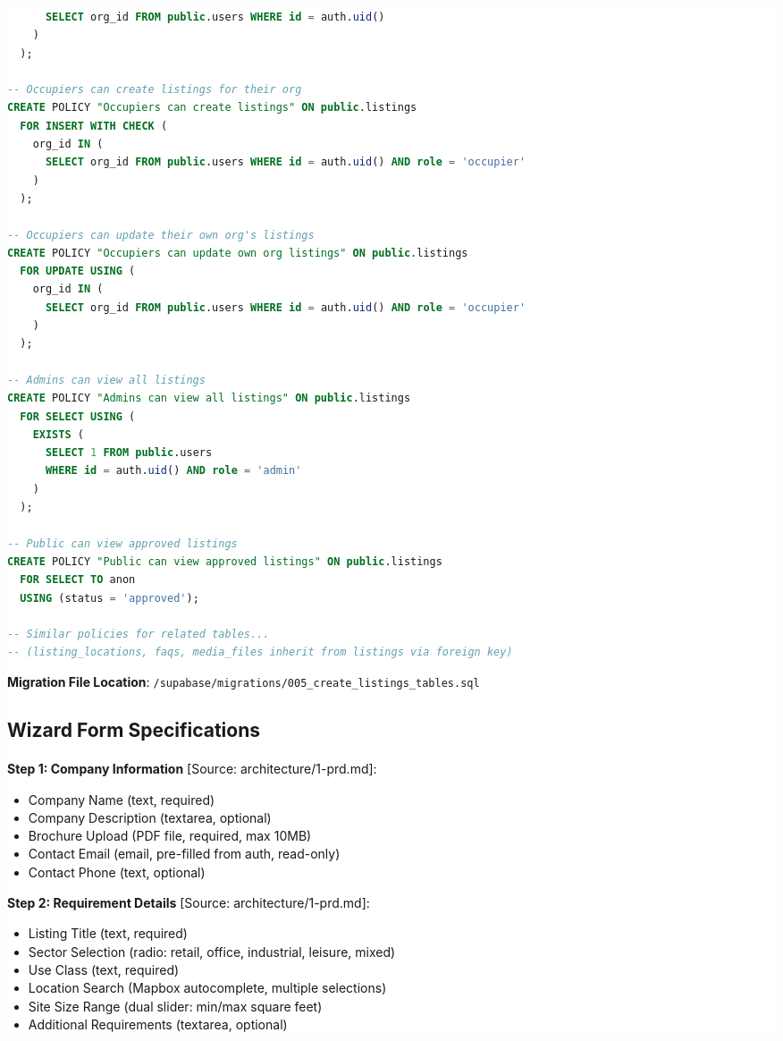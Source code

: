 ```sql
      SELECT org_id FROM public.users WHERE id = auth.uid()
    )
  );

-- Occupiers can create listings for their org
CREATE POLICY "Occupiers can create listings" ON public.listings
  FOR INSERT WITH CHECK (
    org_id IN (
      SELECT org_id FROM public.users WHERE id = auth.uid() AND role = 'occupier'
    )
  );

-- Occupiers can update their own org's listings
CREATE POLICY "Occupiers can update own org listings" ON public.listings
  FOR UPDATE USING (
    org_id IN (
      SELECT org_id FROM public.users WHERE id = auth.uid() AND role = 'occupier'
    )
  );

-- Admins can view all listings
CREATE POLICY "Admins can view all listings" ON public.listings
  FOR SELECT USING (
    EXISTS (
      SELECT 1 FROM public.users
      WHERE id = auth.uid() AND role = 'admin'
    )
  );

-- Public can view approved listings
CREATE POLICY "Public can view approved listings" ON public.listings
  FOR SELECT TO anon
  USING (status = 'approved');

-- Similar policies for related tables...
-- (listing_locations, faqs, media_files inherit from listings via foreign key)
```

**Migration File Location**: `/supabase/migrations/005_create_listings_tables.sql`

## Wizard Form Specifications

**Step 1: Company Information** [Source: architecture/1-prd.md]:
- Company Name (text, required)
- Company Description (textarea, optional)
- Brochure Upload (PDF file, required, max 10MB)
- Contact Email (email, pre-filled from auth, read-only)
- Contact Phone (text, optional)

**Step 2: Requirement Details** [Source: architecture/1-prd.md]:
- Listing Title (text, required)
- Sector Selection (radio: retail, office, industrial, leisure, mixed)
- Use Class (text, required)
- Location Search (Mapbox autocomplete, multiple selections)
- Site Size Range (dual slider: min/max square feet)
- Additional Requirements (textarea, optional)
